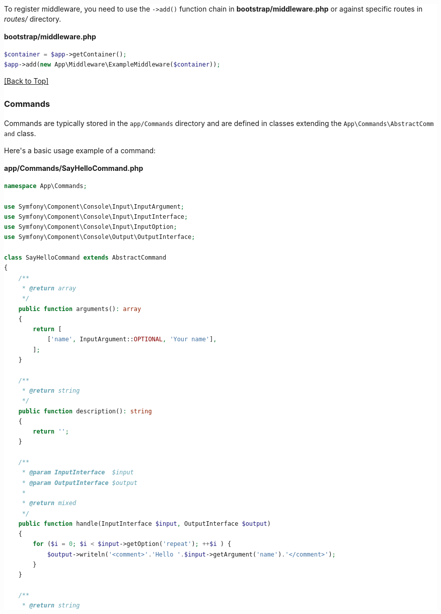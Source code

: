 ```php
```

To register middleware, you need to use the  `->add()` function chain in **bootstrap/middleware.php** 
or against specific routes in *routes/* directory.

**bootstrap/middleware.php**

```php
$container = $app->getContainer();
$app->add(new App\Middleware\ExampleMiddleware($container));
```

[[Back to Top]](#documentation)

### Commands

Commands are typically stored in the `app/Commands` directory and are defined in 
classes extending the `App\Commands\AbstractCommand` class.

Here's a basic usage example of a command:

**app/Commands/SayHelloCommand.php**

```php
namespace App\Commands;

use Symfony\Component\Console\Input\InputArgument;
use Symfony\Component\Console\Input\InputInterface;
use Symfony\Component\Console\Input\InputOption;
use Symfony\Component\Console\Output\OutputInterface;

class SayHelloCommand extends AbstractCommand
{
    /**
     * @return array
     */
    public function arguments(): array
    {
        return [
            ['name', InputArgument::OPTIONAL, 'Your name'],
        ];
    }

    /**
     * @return string
     */
    public function description(): string
    {
        return '';
    }

    /**
     * @param InputInterface  $input
     * @param OutputInterface $output
     *
     * @return mixed
     */
    public function handle(InputInterface $input, OutputInterface $output)
    {
        for ($i = 0; $i < $input->getOption('repeat'); ++$i ) {
            $output->writeln('<comment>'.'Hello '.$input->getArgument('name').'</comment>');
        }
    }

    /**
     * @return string
```